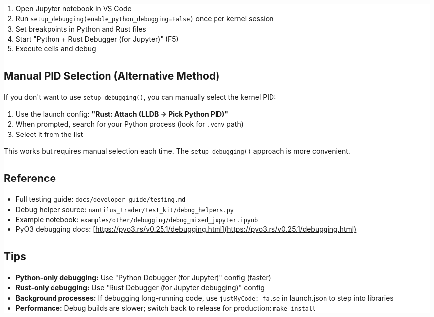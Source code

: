 1. Open Jupyter notebook in VS Code
2. Run `setup_debugging(enable_python_debugging=False)` once per kernel session
3. Set breakpoints in Python and Rust files
4. Start "Python + Rust Debugger (for Jupyter)" (F5)
5. Execute cells and debug

## Manual PID Selection (Alternative Method)

If you don't want to use `setup_debugging()`, you can manually select the kernel PID:

1. Use the launch config: **"Rust: Attach (LLDB -> Pick Python PID)"**
2. When prompted, search for your Python process (look for `.venv` path)
3. Select it from the list

This works but requires manual selection each time. The `setup_debugging()` approach is more convenient.

## Reference

- Full testing guide: `docs/developer_guide/testing.md`
- Debug helper source: `nautilus_trader/test_kit/debug_helpers.py`
- Example notebook: `examples/other/debugging/debug_mixed_jupyter.ipynb`
- PyO3 debugging docs: [https://pyo3.rs/v0.25.1/debugging.html](https://pyo3.rs/v0.25.1/debugging.html)

## Tips

- **Python-only debugging:** Use "Python Debugger (for Jupyter)" config (faster)
- **Rust-only debugging:** Use "Rust Debugger (for Jupyter debugging)" config
- **Background processes:** If debugging long-running code, use `justMyCode: false` in launch.json to step into libraries
- **Performance:** Debug builds are slower; switch back to release for production: `make install`
